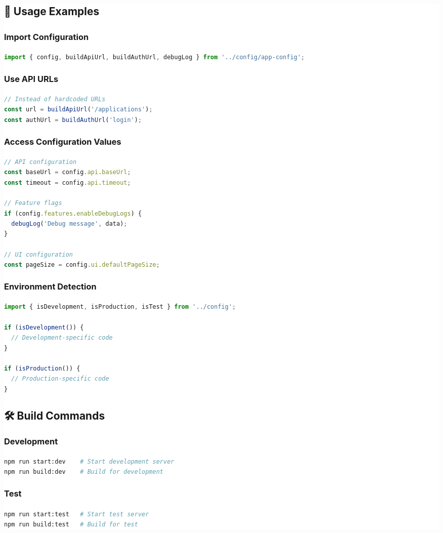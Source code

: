 ## 🚀 **Usage Examples**

### **Import Configuration**
```typescript
import { config, buildApiUrl, buildAuthUrl, debugLog } from '../config/app-config';
```

### **Use API URLs**
```typescript
// Instead of hardcoded URLs
const url = buildApiUrl('/applications');
const authUrl = buildAuthUrl('login');
```

### **Access Configuration Values**
```typescript
// API configuration
const baseUrl = config.api.baseUrl;
const timeout = config.api.timeout;

// Feature flags
if (config.features.enableDebugLogs) {
  debugLog('Debug message', data);
}

// UI configuration
const pageSize = config.ui.defaultPageSize;
```

### **Environment Detection**
```typescript
import { isDevelopment, isProduction, isTest } from '../config';

if (isDevelopment()) {
  // Development-specific code
}

if (isProduction()) {
  // Production-specific code
}
```

## 🛠️ **Build Commands**

### **Development**
```bash
npm run start:dev    # Start development server
npm run build:dev    # Build for development
```

### **Test**
```bash
npm run start:test   # Start test server
npm run build:test   # Build for test
```
